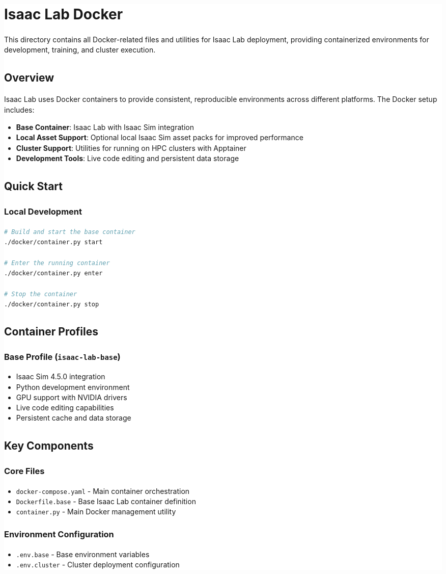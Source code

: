 # Isaac Lab Docker

This directory contains all Docker-related files and utilities for Isaac Lab deployment, providing containerized environments for development, training, and cluster execution.

## Overview

Isaac Lab uses Docker containers to provide consistent, reproducible environments across different platforms. The Docker setup includes:

- **Base Container**: Isaac Lab with Isaac Sim integration
- **Local Asset Support**: Optional local Isaac Sim asset packs for improved performance
- **Cluster Support**: Utilities for running on HPC clusters with Apptainer
- **Development Tools**: Live code editing and persistent data storage

## Quick Start

### Local Development
```bash
# Build and start the base container
./docker/container.py start

# Enter the running container
./docker/container.py enter

# Stop the container
./docker/container.py stop
```

## Container Profiles

### Base Profile (`isaac-lab-base`)
- Isaac Sim 4.5.0 integration
- Python development environment
- GPU support with NVIDIA drivers
- Live code editing capabilities
- Persistent cache and data storage

## Key Components

### Core Files
- `docker-compose.yaml` - Main container orchestration
- `Dockerfile.base` - Base Isaac Lab container definition
- `container.py` - Main Docker management utility

### Environment Configuration
- `.env.base` - Base environment variables
- `.env.cluster` - Cluster deployment configuration
